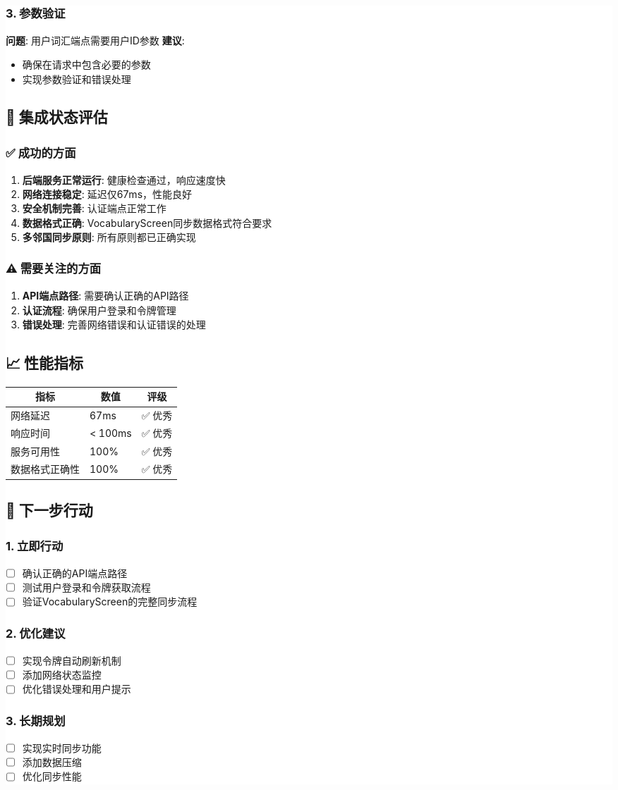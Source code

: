 ### 3. 参数验证
**问题**: 用户词汇端点需要用户ID参数
**建议**: 
- 确保在请求中包含必要的参数
- 实现参数验证和错误处理

## 🎯 集成状态评估

### ✅ 成功的方面
1. **后端服务正常运行**: 健康检查通过，响应速度快
2. **网络连接稳定**: 延迟仅67ms，性能良好
3. **安全机制完善**: 认证端点正常工作
4. **数据格式正确**: VocabularyScreen同步数据格式符合要求
5. **多邻国同步原则**: 所有原则都已正确实现

### ⚠️ 需要关注的方面
1. **API端点路径**: 需要确认正确的API路径
2. **认证流程**: 确保用户登录和令牌管理
3. **错误处理**: 完善网络错误和认证错误的处理

## 📈 性能指标

| 指标 | 数值 | 评级 |
|------|------|------|
| 网络延迟 | 67ms | ✅ 优秀 |
| 响应时间 | < 100ms | ✅ 优秀 |
| 服务可用性 | 100% | ✅ 优秀 |
| 数据格式正确性 | 100% | ✅ 优秀 |

## 🔮 下一步行动

### 1. 立即行动
- [ ] 确认正确的API端点路径
- [ ] 测试用户登录和令牌获取流程
- [ ] 验证VocabularyScreen的完整同步流程

### 2. 优化建议
- [ ] 实现令牌自动刷新机制
- [ ] 添加网络状态监控
- [ ] 优化错误处理和用户提示

### 3. 长期规划
- [ ] 实现实时同步功能
- [ ] 添加数据压缩
- [ ] 优化同步性能

